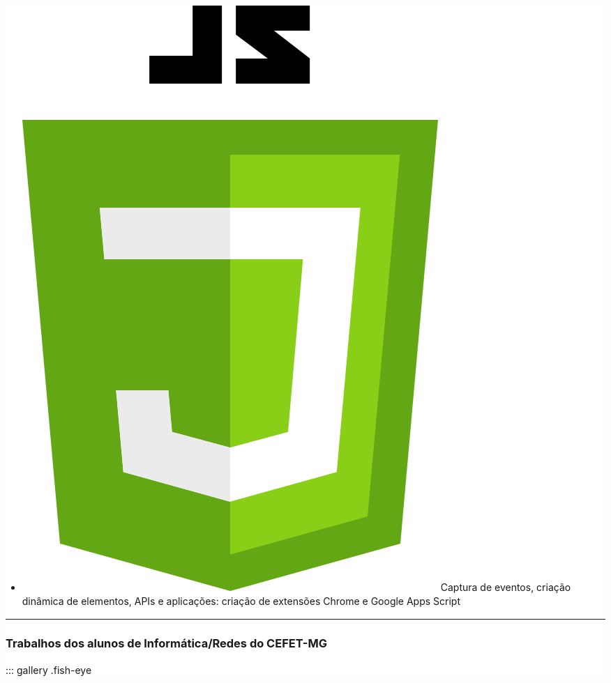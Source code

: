 - ![Logomarca do JavaScript](images/logo-javascript.svg)
  Captura de eventos, criação dinâmica de elementos, APIs e aplicações: criação de extensões Chrome e Google Apps Script

---

### Trabalhos dos alunos de Informática/Redes do CEFET-MG

::: gallery .fish-eye